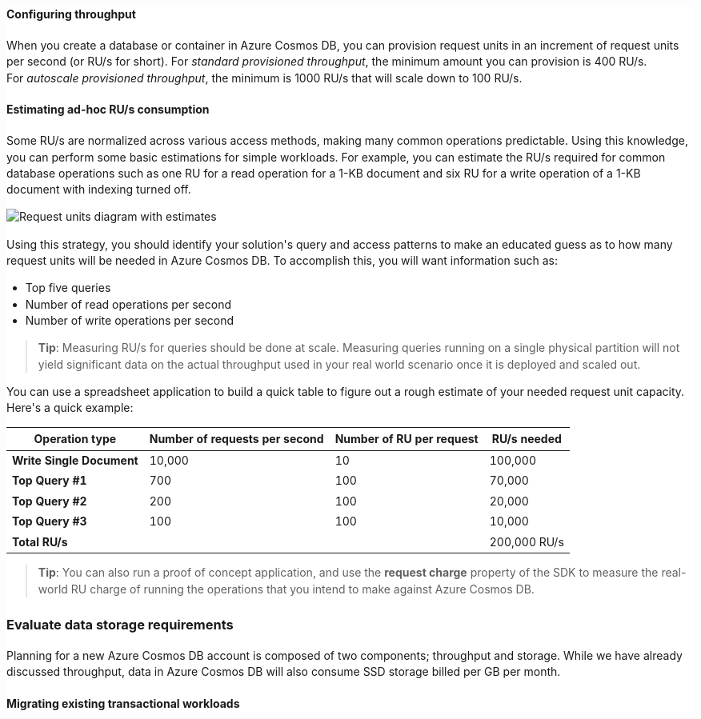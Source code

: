 #### Configuring throughput

When you create a database or container in Azure Cosmos DB, you can provision request units in an increment of request units per second (or RU/s for short). For _standard provisioned throughput_, the minimum amount you can provision is 400 RU/s. For _autoscale provisioned throughput_, the minimum is 1000 RU/s that will scale down to 100 RU/s.

#### Estimating ad-hoc RU/s consumption

Some RU/s are normalized across various access methods, making many common operations predictable. Using this knowledge, you can perform some basic estimations for simple workloads. For example, you can estimate the RU/s required for common database operations such as one RU for a read operation for a 1-KB document and six RU for a write operation of a 1-KB document with indexing turned off.

![Request units diagram with estimates](https://learn.microsoft.com/en-gb/training/wwl-data-ai/plan-resource-requirements/media/3-request-units.png)

Using this strategy, you should identify your solution's query and access patterns to make an educated guess as to how many request units will be needed in Azure Cosmos DB. To accomplish this, you will want information such as:

- Top five queries
- Number of read operations per second
- Number of write operations per second

>**Tip**: Measuring RU/s for queries should be done at scale. Measuring queries running on a single physical partition will not yield significant data on the actual throughput used in your real world scenario once it is deployed and scaled out.

You can use a spreadsheet application to build a quick table to figure out a rough estimate of your needed request unit capacity. Here's a quick example:

|**Operation type**|**Number of requests per second**|**Number of RU per request**|**RU/s needed**|
|---|---|---|---|
|**Write Single Document**|10,000|10|100,000|
|**Top Query #1**|700|100|70,000|
|**Top Query #2**|200|100|20,000|
|**Top Query #3**|100|100|10,000|
|**Total RU/s**|||200,000 RU/s|

>**Tip**: You can also run a proof of concept application, and use the **request charge** property of the SDK to measure the real-world RU charge of running the operations that you intend to make against Azure Cosmos DB.

### Evaluate data storage requirements

Planning for a new Azure Cosmos DB account is composed of two components; throughput and storage. While we have already discussed throughput, data in Azure Cosmos DB will also consume SSD storage billed per GB per month.

#### Migrating existing transactional workloads

